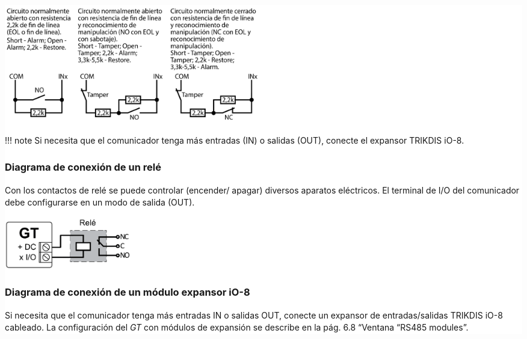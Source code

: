 <img alt="" src="./image26.png" style="width:4.397637795275591in;height:2.047244094488189in" />

!!! note
    Si necesita que el comunicador tenga más entradas (IN) o salidas (OUT),
    conecte el expansor TRIKDIS iO-8.
### Diagrama de conexión de un relé 

Con los contactos de relé se puede controlar (encender/ apagar) diversos aparatos eléctricos. El terminal de I/O del comunicador debe configurarse en un modo de salida (OUT).

<img alt="" src="./image27.png" style="width:2.1775043744531932in;height:0.8850021872265966in" />

### Diagrama de conexión de un módulo expansor iO-8 

Si necesita que el comunicador tenga más entradas IN o salidas OUT, conecte un expansor de entradas/salidas TRIKDIS iO-8 cableado. La configuración del *GT* con módulos de expansión se describe en la pág. 6.8 “Ventana “RS485 modules”.
